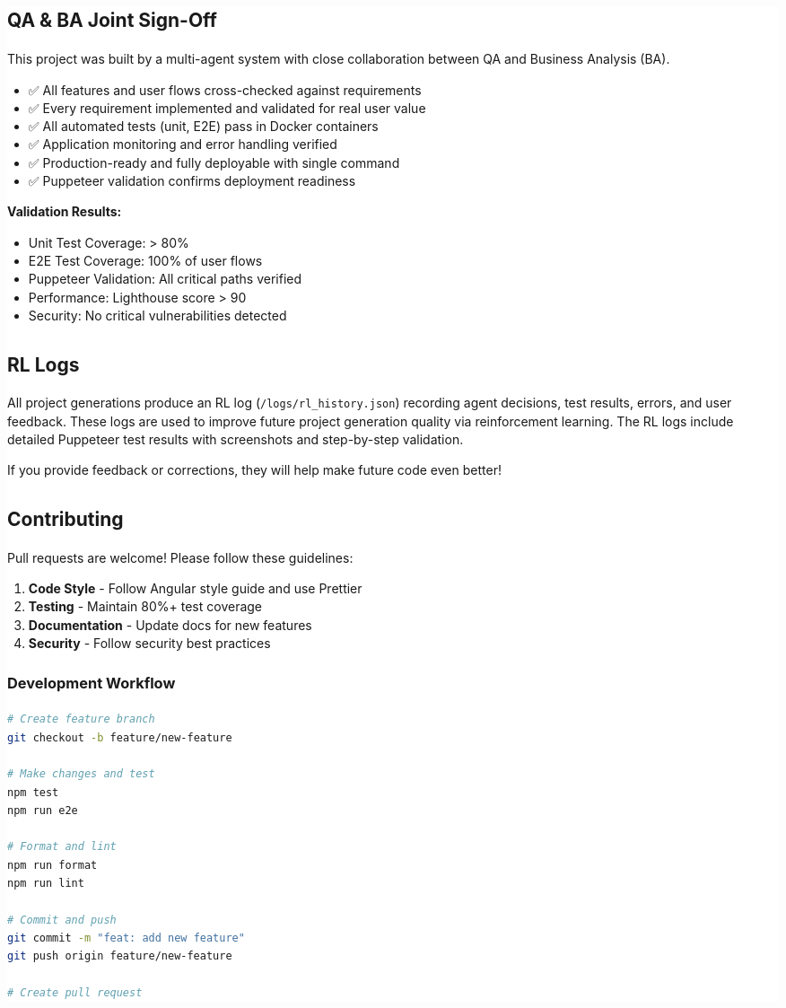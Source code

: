 ## QA & BA Joint Sign-Off

This project was built by a multi-agent system with close collaboration between QA and Business Analysis (BA).
- ✅ All features and user flows cross-checked against requirements
- ✅ Every requirement implemented and validated for real user value
- ✅ All automated tests (unit, E2E) pass in Docker containers
- ✅ Application monitoring and error handling verified
- ✅ Production-ready and fully deployable with single command
- ✅ Puppeteer validation confirms deployment readiness

**Validation Results:**
- Unit Test Coverage: > 80%
- E2E Test Coverage: 100% of user flows
- Puppeteer Validation: All critical paths verified
- Performance: Lighthouse score > 90
- Security: No critical vulnerabilities detected

## RL Logs

All project generations produce an RL log (`/logs/rl_history.json`) recording agent decisions, test results, errors, and user feedback. These logs are used to improve future project generation quality via reinforcement learning. The RL logs include detailed Puppeteer test results with screenshots and step-by-step validation.

If you provide feedback or corrections, they will help make future code even better!

## Contributing

Pull requests are welcome! Please follow these guidelines:

1. **Code Style** - Follow Angular style guide and use Prettier
2. **Testing** - Maintain 80%+ test coverage
3. **Documentation** - Update docs for new features
4. **Security** - Follow security best practices

### Development Workflow
```bash
# Create feature branch
git checkout -b feature/new-feature

# Make changes and test
npm test
npm run e2e

# Format and lint
npm run format
npm run lint

# Commit and push
git commit -m "feat: add new feature"
git push origin feature/new-feature

# Create pull request
```
